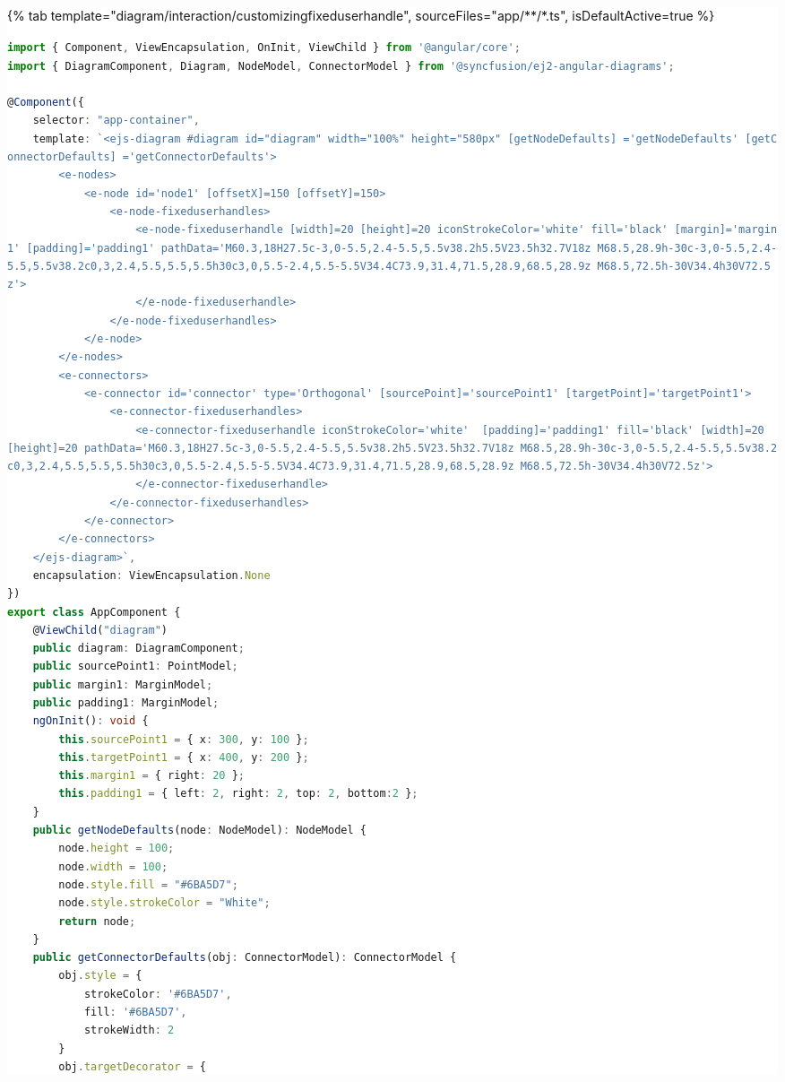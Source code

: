 {% tab template="diagram/interaction/customizingfixeduserhandle", sourceFiles="app/**/*.ts", isDefaultActive=true %}

```typescript
import { Component, ViewEncapsulation, OnInit, ViewChild } from '@angular/core';
import { DiagramComponent, Diagram, NodeModel, ConnectorModel } from '@syncfusion/ej2-angular-diagrams';

@Component({
    selector: "app-container",
    template: `<ejs-diagram #diagram id="diagram" width="100%" height="580px" [getNodeDefaults] ='getNodeDefaults' [getConnectorDefaults] ='getConnectorDefaults'>
        <e-nodes>
            <e-node id='node1' [offsetX]=150 [offsetY]=150>
                <e-node-fixeduserhandles>
                    <e-node-fixeduserhandle [width]=20 [height]=20 iconStrokeColor='white' fill='black' [margin]='margin1' [padding]='padding1' pathData='M60.3,18H27.5c-3,0-5.5,2.4-5.5,5.5v38.2h5.5V23.5h32.7V18z M68.5,28.9h-30c-3,0-5.5,2.4-5.5,5.5v38.2c0,3,2.4,5.5,5.5,5.5h30c3,0,5.5-2.4,5.5-5.5V34.4C73.9,31.4,71.5,28.9,68.5,28.9z M68.5,72.5h-30V34.4h30V72.5z'>
                    </e-node-fixeduserhandle>
                </e-node-fixeduserhandles>
            </e-node>
        </e-nodes>
        <e-connectors>
            <e-connector id='connector' type='Orthogonal' [sourcePoint]='sourcePoint1' [targetPoint]='targetPoint1'>
                <e-connector-fixeduserhandles>
                    <e-connector-fixeduserhandle iconStrokeColor='white'  [padding]='padding1' fill='black' [width]=20 [height]=20 pathData='M60.3,18H27.5c-3,0-5.5,2.4-5.5,5.5v38.2h5.5V23.5h32.7V18z M68.5,28.9h-30c-3,0-5.5,2.4-5.5,5.5v38.2c0,3,2.4,5.5,5.5,5.5h30c3,0,5.5-2.4,5.5-5.5V34.4C73.9,31.4,71.5,28.9,68.5,28.9z M68.5,72.5h-30V34.4h30V72.5z'>
                    </e-connector-fixeduserhandle>
                </e-connector-fixeduserhandles>
            </e-connector>
        </e-connectors>
    </ejs-diagram>`,
    encapsulation: ViewEncapsulation.None
})
export class AppComponent {
    @ViewChild("diagram")
    public diagram: DiagramComponent;
    public sourcePoint1: PointModel;
    public margin1: MarginModel;
    public padding1: MarginModel;
    ngOnInit(): void {
        this.sourcePoint1 = { x: 300, y: 100 };
        this.targetPoint1 = { x: 400, y: 200 };
        this.margin1 = { right: 20 };
        this.padding1 = { left: 2, right: 2, top: 2, bottom:2 };
    }
    public getNodeDefaults(node: NodeModel): NodeModel {
        node.height = 100;
        node.width = 100;
        node.style.fill = "#6BA5D7";
        node.style.strokeColor = "White";
        return node;
    }
    public getConnectorDefaults(obj: ConnectorModel): ConnectorModel {
        obj.style = {
            strokeColor: '#6BA5D7',
            fill: '#6BA5D7',
            strokeWidth: 2
        }
        obj.targetDecorator = {
```